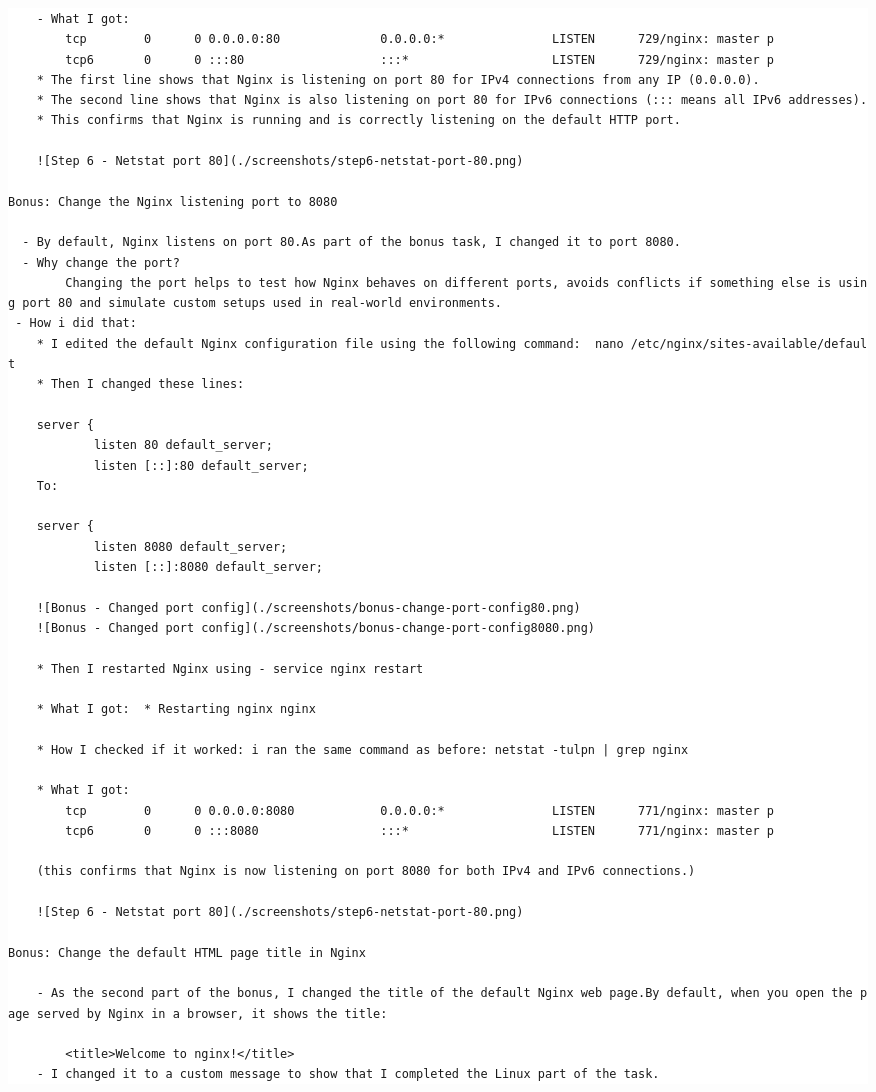         - What I got: 
            tcp        0      0 0.0.0.0:80              0.0.0.0:*               LISTEN      729/nginx: master p 
            tcp6       0      0 :::80                   :::*                    LISTEN      729/nginx: master p 
        * The first line shows that Nginx is listening on port 80 for IPv4 connections from any IP (0.0.0.0).
        * The second line shows that Nginx is also listening on port 80 for IPv6 connections (::: means all IPv6 addresses).
        * This confirms that Nginx is running and is correctly listening on the default HTTP port.
        
        ![Step 6 - Netstat port 80](./screenshots/step6-netstat-port-80.png)
        
    Bonus: Change the Nginx listening port to 8080
    
      - By default, Nginx listens on port 80.As part of the bonus task, I changed it to port 8080.
      - Why change the port?
            Changing the port helps to test how Nginx behaves on different ports, avoids conflicts if something else is using port 80 and simulate custom setups used in real-world environments.
     - How i did that: 
        * I edited the default Nginx configuration file using the following command:  nano /etc/nginx/sites-available/default
        * Then I changed these lines:

        server {
                listen 80 default_server;
                listen [::]:80 default_server;
        To:
        
        server {
                listen 8080 default_server;
                listen [::]:8080 default_server;
                
        ![Bonus - Changed port config](./screenshots/bonus-change-port-config80.png)
        ![Bonus - Changed port config](./screenshots/bonus-change-port-config8080.png)
                
        * Then I restarted Nginx using - service nginx restart
        
        * What I got:  * Restarting nginx nginx           
        
        * How I checked if it worked: i ran the same command as before: netstat -tulpn | grep nginx
        
        * What I got: 
            tcp        0      0 0.0.0.0:8080            0.0.0.0:*               LISTEN      771/nginx: master p 
            tcp6       0      0 :::8080                 :::*                    LISTEN      771/nginx: master p 

        (this confirms that Nginx is now listening on port 8080 for both IPv4 and IPv6 connections.)
        
        ![Step 6 - Netstat port 80](./screenshots/step6-netstat-port-80.png) 
        
    Bonus: Change the default HTML page title in Nginx
    
        - As the second part of the bonus, I changed the title of the default Nginx web page.By default, when you open the page served by Nginx in a browser, it shows the title:

            <title>Welcome to nginx!</title>
        - I changed it to a custom message to show that I completed the Linux part of the task.
        